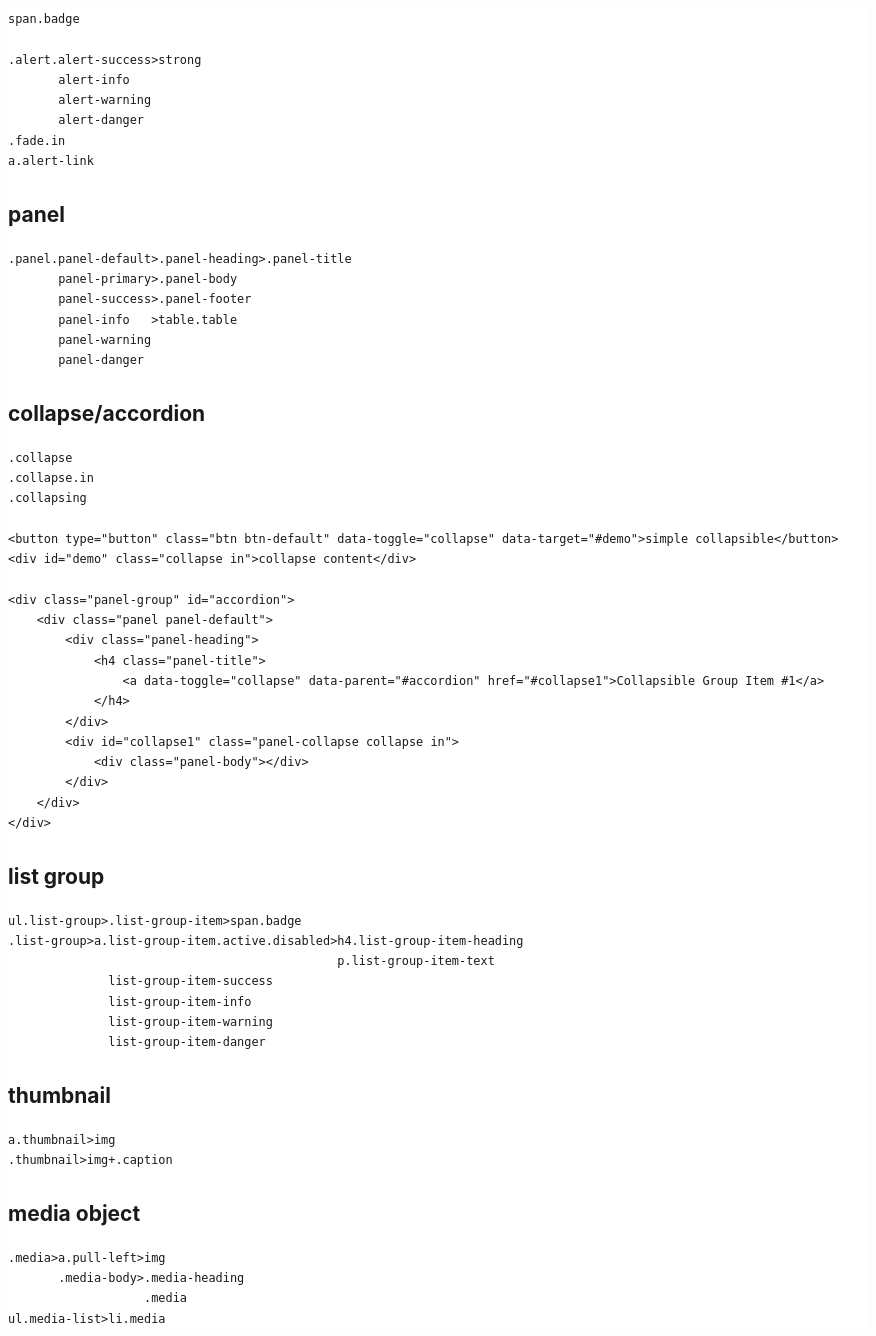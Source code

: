     span.badge

    .alert.alert-success>strong
           alert-info
           alert-warning
           alert-danger
    .fade.in
    a.alert-link

## panel
    .panel.panel-default>.panel-heading>.panel-title
           panel-primary>.panel-body
           panel-success>.panel-footer
           panel-info   >table.table
           panel-warning
           panel-danger
## collapse/accordion
    .collapse
    .collapse.in
    .collapsing

    <button type="button" class="btn btn-default" data-toggle="collapse" data-target="#demo">simple collapsible</button>
    <div id="demo" class="collapse in">collapse content</div>

    <div class="panel-group" id="accordion">
        <div class="panel panel-default">
            <div class="panel-heading">
                <h4 class="panel-title">
                    <a data-toggle="collapse" data-parent="#accordion" href="#collapse1">Collapsible Group Item #1</a>
                </h4>
            </div>
            <div id="collapse1" class="panel-collapse collapse in">
                <div class="panel-body"></div>
            </div>
        </div>
    </div>

## list group
    ul.list-group>.list-group-item>span.badge
    .list-group>a.list-group-item.active.disabled>h4.list-group-item-heading
                                                  p.list-group-item-text
                  list-group-item-success
                  list-group-item-info
                  list-group-item-warning
                  list-group-item-danger

## thumbnail
    a.thumbnail>img
    .thumbnail>img+.caption
## media object
    .media>a.pull-left>img
           .media-body>.media-heading
                       .media
    ul.media-list>li.media
